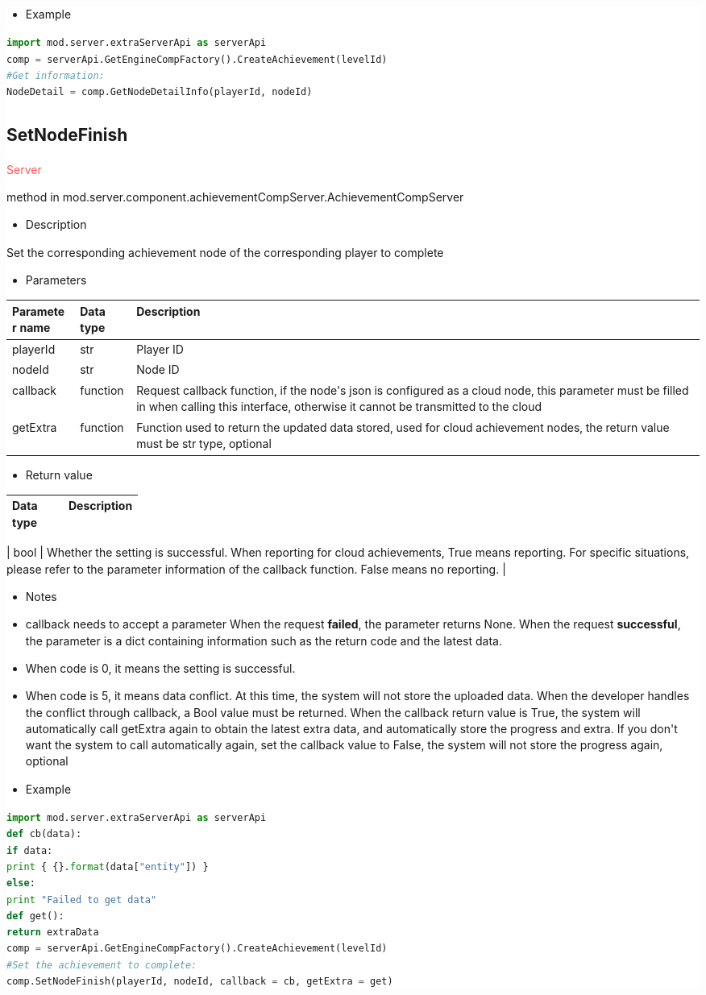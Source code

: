 - Example 

```python 
import mod.server.extraServerApi as serverApi 
comp = serverApi.GetEngineCompFactory().CreateAchievement(levelId) 
#Get information: 
NodeDetail = comp.GetNodeDetailInfo(playerId, nodeId) 
``` 

## SetNodeFinish 

<span style="display:inline;color:#ff5555">Server</span> 

method in mod.server.component.achievementCompServer.AchievementCompServer 

- Description 

Set the corresponding achievement node of the corresponding player to complete 

- Parameters 

| Parameter name | <div style="width: 4em">Data type</div> | Description | 
| :--- | :--- | :--- | 
| playerId | str | Player ID | 
| nodeId | str | Node ID | 
| callback | function | Request callback function, if the node's json is configured as a cloud node, this parameter must be filled in when calling this interface, otherwise it cannot be transmitted to the cloud | 
| getExtra | function | Function used to return the updated data stored, used for cloud achievement nodes, the return value must be str type, optional | 

- Return value 

| <div style="width: 4em">Data type</div> | Description | 
| :--- | :--- |

| bool | Whether the setting is successful. When reporting for cloud achievements, True means reporting. For specific situations, please refer to the parameter information of the callback function. False means no reporting. | 

- Notes 
- callback needs to accept a parameter 
When the request **failed**, the parameter returns None. 
When the request **successful**, the parameter is a dict containing information such as the return code and the latest data. 
- When code is 0, it means the setting is successful. 
- When code is 5, it means data conflict. At this time, the system will not store the uploaded data. When the developer handles the conflict through callback, a Bool value must be returned. When the callback return value is True, the system will automatically call getExtra again to obtain the latest extra data, and automatically store the progress and extra. If you don't want the system to call automatically again, set the callback value to False, the system will not store the progress again, optional 

- Example 

```python 
import mod.server.extraServerApi as serverApi 
def cb(data): 
if data: 
print { {}.format(data["entity"]) } 
else: 
print "Failed to get data" 
def get(): 
return extraData 
comp = serverApi.GetEngineCompFactory().CreateAchievement(levelId) 
#Set the achievement to complete: 
comp.SetNodeFinish(playerId, nodeId, callback = cb, getExtra = get) 
``` 

